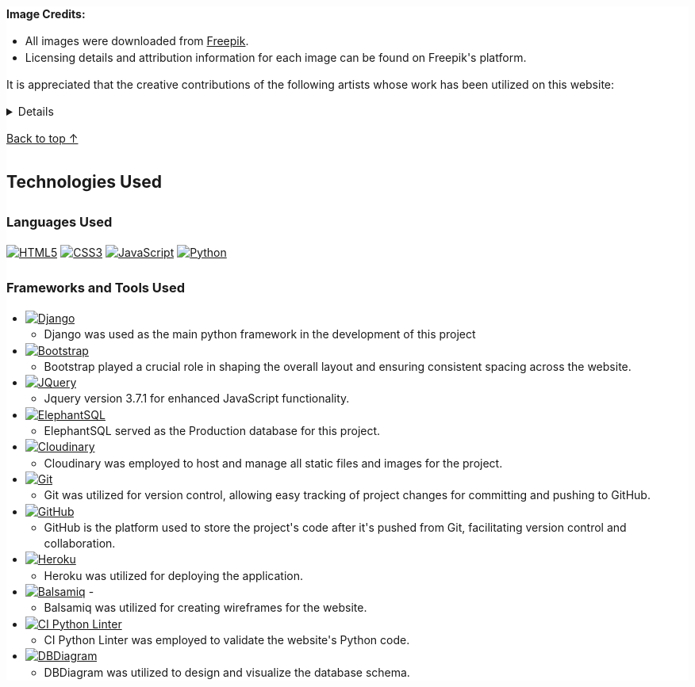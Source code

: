 **Image Credits:**

- All images were downloaded from [Freepik](www.freepik.com).
- Licensing details and attribution information for each image can be found on
  Freepik's platform.

It is appreciated that the creative contributions of the
following artists whose work has been utilized on this website:
<details></details>

[Back to top &uarr;](#contents)

## **Technologies Used**

### **Languages Used**

[![HTML5](https://img.shields.io/badge/HTML-5-orange?style=for-the-badge&logo=html5)](https://en.wikipedia.org/wiki/HTML5)
[![CSS3](https://img.shields.io/badge/CSS-3-white?style=for-the-badge&logo=css3)](https://en.wikipedia.org/wiki/Cascading_Style_Sheets)
[![JavaScript](https://img.shields.io/badge/JavaScript-ES6-yellow?style=for-the-badge&logo=javascript)](https://en.wikipedia.org/wiki/JavaScript)
[![Python](https://img.shields.io/badge/Python-3.10-blue?style=for-the-badge&logo=python)](https://en.wikipedia.org/wiki/Python_(programming_language))

### **Frameworks and Tools Used**

- [![Django](https://img.shields.io/badge/Django-4.2.7-green?style=for-the-badge&logo=django)](https://www.djangoproject.com/)
    - Django was used as the main python framework in the development of this
      project
- [![Bootstrap](https://img.shields.io/badge/Bootstrap-5.3-purple?style=for-the-badge&logo=bootstrap)](https://blog.getbootstrap.com/)
    - Bootstrap played a crucial role in shaping the overall layout and
      ensuring consistent spacing across the website.
- [![JQuery](https://img.shields.io/badge/JQuery-3.7.1-blue?style=for-the-badge&logo=jquery)](https://jquery.com/)
    - Jquery version 3.7.1 for enhanced JavaScript functionality.
- [![ElephantSQL](https://img.shields.io/badge/Database-ElephantSQL-339989?style=for-the-badge&logo=postgresql)](https://www.elephantsql.com/)
    - ElephantSQL served as the Production database for this project.
- [![Cloudinary](https://img.shields.io/badge/Storage-Cloudinary-4285F4?style=for-the-badge&logo=cloudinary)](https://cloudinary.com/)
    - Cloudinary was employed to host and manage all static files and images
      for the project.
- [![Git](https://img.shields.io/badge/Version%20Control-Git-F05032?style=for-the-badge&logo=git)](https://git-scm.com/)
    - Git was utilized for version control, allowing easy tracking of project
      changes for committing and pushing to GitHub.
- [![GitHub](https://img.shields.io/badge/Code%20Repository-GitHub-181717?style=for-the-badge&logo=github)](https://github.com/)
    - GitHub is the platform used to store the project's code after it's pushed
      from Git, facilitating version control and collaboration.
- [![Heroku](https://img.shields.io/badge/Heroku-Deployed-purple?style=for-the-badge&logo=heroku)](https://www.heroku.com/)
    - Heroku was utilized for deploying the application.
- [![Balsamiq](https://img.shields.io/badge/Balsamiq-Wireframing-blue?style=for-the-badge&logo=balsamiq)](https://balsamiq.com/) -
    - Balsamiq was utilized for creating wireframes for the website.
- [![CI Python Linter](https://img.shields.io/badge/CI%20Python%20Linter-Validation-success?style=for-the-badge&logo=python)](https://pep8ci.herokuapp.com/)
    - CI Python Linter was employed to validate the website's Python code.
- [![DBDiagram](https://img.shields.io/badge/dbdiagram.io-Database%20Schema-blue?style=for-the-badge&logo=database)](https://dbdiagram.io/home)
    - DBDiagram was utilized to design and visualize the database schema.